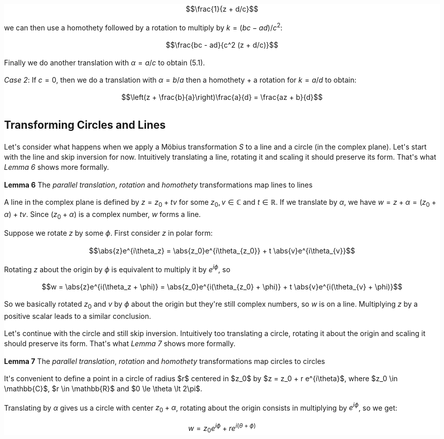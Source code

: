 $$\frac{1}{z + d/c}$$

we can then use a homothety followed by a rotation to multiply by $k = (bc - ad) /c^2$:

$$\frac{bc - ad}{c^2 (z + d/c)}$$

Finally we do another translation with $\alpha = a/c$ to obtain $(5.1)$.

<i>Case 2</i>: If $c = 0$, then we do a translation with $\alpha = b/a$ then a homothety + a rotation for $k = a/d$ to obtain:

$$\left(z + \frac{b}{a}\right)\frac{a}{d} = \frac{az  + b}{d}$$

</proof>

## Transforming Circles and Lines

Let's consider what happens when we apply a Möbius transformation $S$ to a line and a circle (in the complex plane). Let's start with the line and skip inversion for now. Intuitively translating a line, rotating it and scaling it should preserve its form. That's what *Lemma 6* shows more formally.

**Lemma 6** The *parallel translation*, *rotation* and *homothety* transformations map lines to lines

<proof>

A line in the complex plane is defined by $z = z_0 + t v$ for some $z_0, v \in \mathbb{C}$ and $t \in \mathbb{R}$. If we translate by $\alpha$, we have $w = z + \alpha = (z_0 + \alpha) + t v$. Since $(z_0 + \alpha)$ is a complex number, $w$ forms a line.

Suppose we rotate $z$ by some $\phi$. First consider $z$ in polar form:

$$\abs{z}e^{i\theta_z} = \abs{z_0}e^{i\theta_{z_0}} + t \abs{v}e^{i\theta_{v}}$$

Rotating $z$ about the origin by $\phi$ is equivalent to multiply it by $e^{i \phi}$, so

$$w = \abs{z}e^{i(\theta_z + \phi)} = \abs{z_0}e^{i(\theta_{z_0} + \phi)} + t \abs{v}e^{i(\theta_{v} + \phi)}$$

So we basically rotated $z_0$ and $v$ by $\phi$ about the origin but they're still complex numbers, so $w$ is on a line. Multiplying $z$ by a positive scalar leads to a similar conclusion.

</proof>

Let's continue with the circle and still skip inversion. Intuitively too translating a circle, rotating it about the origin and scaling it should preserve its form. That's what *Lemma 7* shows more formally.

**Lemma 7** The *parallel translation*, *rotation* and *homothety* transformations map circles to circles

<proof>
It's convenient to define a point in a circle of radius $r$ centered in $z_0$ by $z = z_0 + r e^{i\theta}$, where $z_0 \in \mathbb{C}$, $r \in \mathbb{R}$ and $0 \le \theta \lt 2\pi$.

Translating by $\alpha$ gives us a circle with center $z_0 + \alpha$, rotating about the origin consists in multiplying by $e^{i\phi}$, so we get:

$$w = z_0 e^{i\phi} + r e^{i(\theta + \phi)}$$
